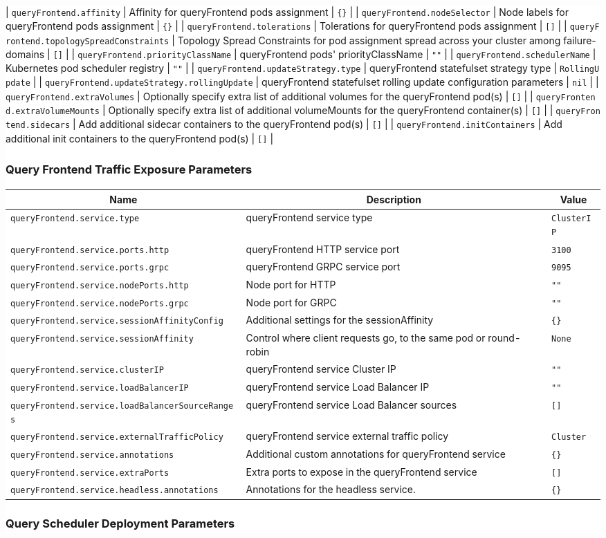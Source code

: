 | `queryFrontend.affinity`                                     | Affinity for queryFrontend pods assignment                                                              | `{}`             |
| `queryFrontend.nodeSelector`                                 | Node labels for queryFrontend pods assignment                                                           | `{}`             |
| `queryFrontend.tolerations`                                  | Tolerations for queryFrontend pods assignment                                                           | `[]`             |
| `queryFrontend.topologySpreadConstraints`                    | Topology Spread Constraints for pod assignment spread across your cluster among failure-domains         | `[]`             |
| `queryFrontend.priorityClassName`                            | queryFrontend pods' priorityClassName                                                                   | `""`             |
| `queryFrontend.schedulerName`                                | Kubernetes pod scheduler registry                                                                       | `""`             |
| `queryFrontend.updateStrategy.type`                          | queryFrontend statefulset strategy type                                                                 | `RollingUpdate`  |
| `queryFrontend.updateStrategy.rollingUpdate`                 | queryFrontend statefulset rolling update configuration parameters                                       | `nil`            |
| `queryFrontend.extraVolumes`                                 | Optionally specify extra list of additional volumes for the queryFrontend pod(s)                        | `[]`             |
| `queryFrontend.extraVolumeMounts`                            | Optionally specify extra list of additional volumeMounts for the queryFrontend container(s)             | `[]`             |
| `queryFrontend.sidecars`                                     | Add additional sidecar containers to the queryFrontend pod(s)                                           | `[]`             |
| `queryFrontend.initContainers`                               | Add additional init containers to the queryFrontend pod(s)                                              | `[]`             |

### Query Frontend Traffic Exposure Parameters

| Name                                             | Description                                                      | Value       |
| ------------------------------------------------ | ---------------------------------------------------------------- | ----------- |
| `queryFrontend.service.type`                     | queryFrontend service type                                       | `ClusterIP` |
| `queryFrontend.service.ports.http`               | queryFrontend HTTP service port                                  | `3100`      |
| `queryFrontend.service.ports.grpc`               | queryFrontend GRPC service port                                  | `9095`      |
| `queryFrontend.service.nodePorts.http`           | Node port for HTTP                                               | `""`        |
| `queryFrontend.service.nodePorts.grpc`           | Node port for GRPC                                               | `""`        |
| `queryFrontend.service.sessionAffinityConfig`    | Additional settings for the sessionAffinity                      | `{}`        |
| `queryFrontend.service.sessionAffinity`          | Control where client requests go, to the same pod or round-robin | `None`      |
| `queryFrontend.service.clusterIP`                | queryFrontend service Cluster IP                                 | `""`        |
| `queryFrontend.service.loadBalancerIP`           | queryFrontend service Load Balancer IP                           | `""`        |
| `queryFrontend.service.loadBalancerSourceRanges` | queryFrontend service Load Balancer sources                      | `[]`        |
| `queryFrontend.service.externalTrafficPolicy`    | queryFrontend service external traffic policy                    | `Cluster`   |
| `queryFrontend.service.annotations`              | Additional custom annotations for queryFrontend service          | `{}`        |
| `queryFrontend.service.extraPorts`               | Extra ports to expose in the queryFrontend service               | `[]`        |
| `queryFrontend.service.headless.annotations`     | Annotations for the headless service.                            | `{}`        |

### Query Scheduler Deployment Parameters

